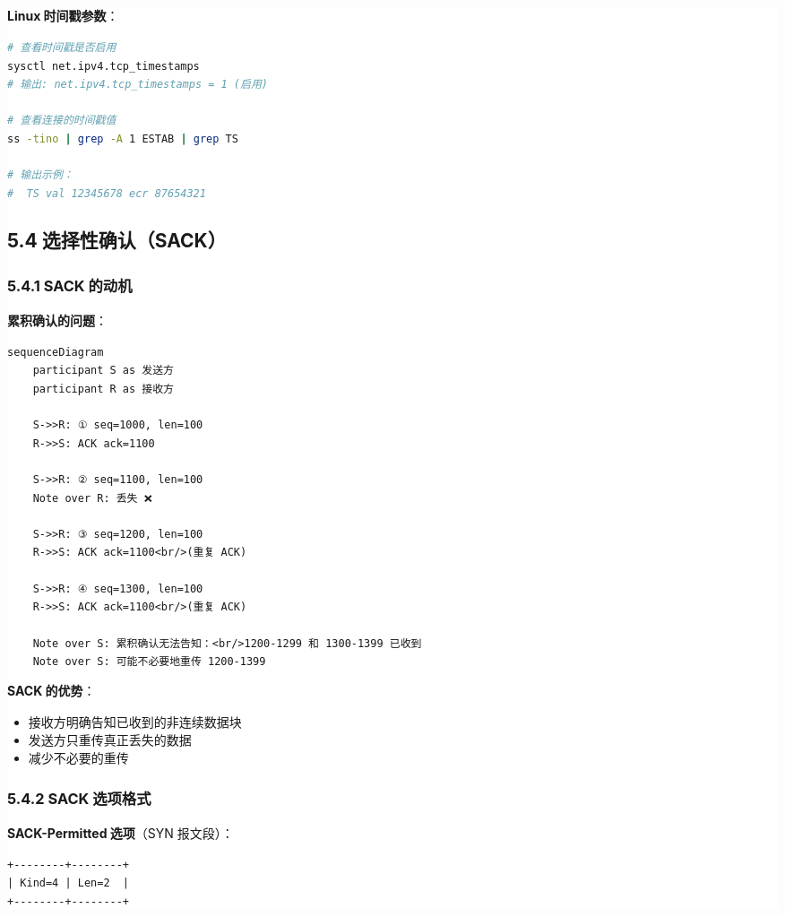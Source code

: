 **Linux 时间戳参数**：

```bash
# 查看时间戳是否启用
sysctl net.ipv4.tcp_timestamps
# 输出: net.ipv4.tcp_timestamps = 1 (启用)

# 查看连接的时间戳值
ss -tino | grep -A 1 ESTAB | grep TS

# 输出示例：
#  TS val 12345678 ecr 87654321
```

## 5.4 选择性确认（SACK）

### 5.4.1 SACK 的动机

**累积确认的问题**：

```mermaid
sequenceDiagram
    participant S as 发送方
    participant R as 接收方

    S->>R: ① seq=1000, len=100
    R->>S: ACK ack=1100

    S->>R: ② seq=1100, len=100
    Note over R: 丢失 ❌

    S->>R: ③ seq=1200, len=100
    R->>S: ACK ack=1100<br/>(重复 ACK)

    S->>R: ④ seq=1300, len=100
    R->>S: ACK ack=1100<br/>(重复 ACK)

    Note over S: 累积确认无法告知：<br/>1200-1299 和 1300-1399 已收到
    Note over S: 可能不必要地重传 1200-1399
```

**SACK 的优势**：
- 接收方明确告知已收到的非连续数据块
- 发送方只重传真正丢失的数据
- 减少不必要的重传

### 5.4.2 SACK 选项格式

**SACK-Permitted 选项**（SYN 报文段）：
```
+--------+--------+
| Kind=4 | Len=2  |
+--------+--------+
```
